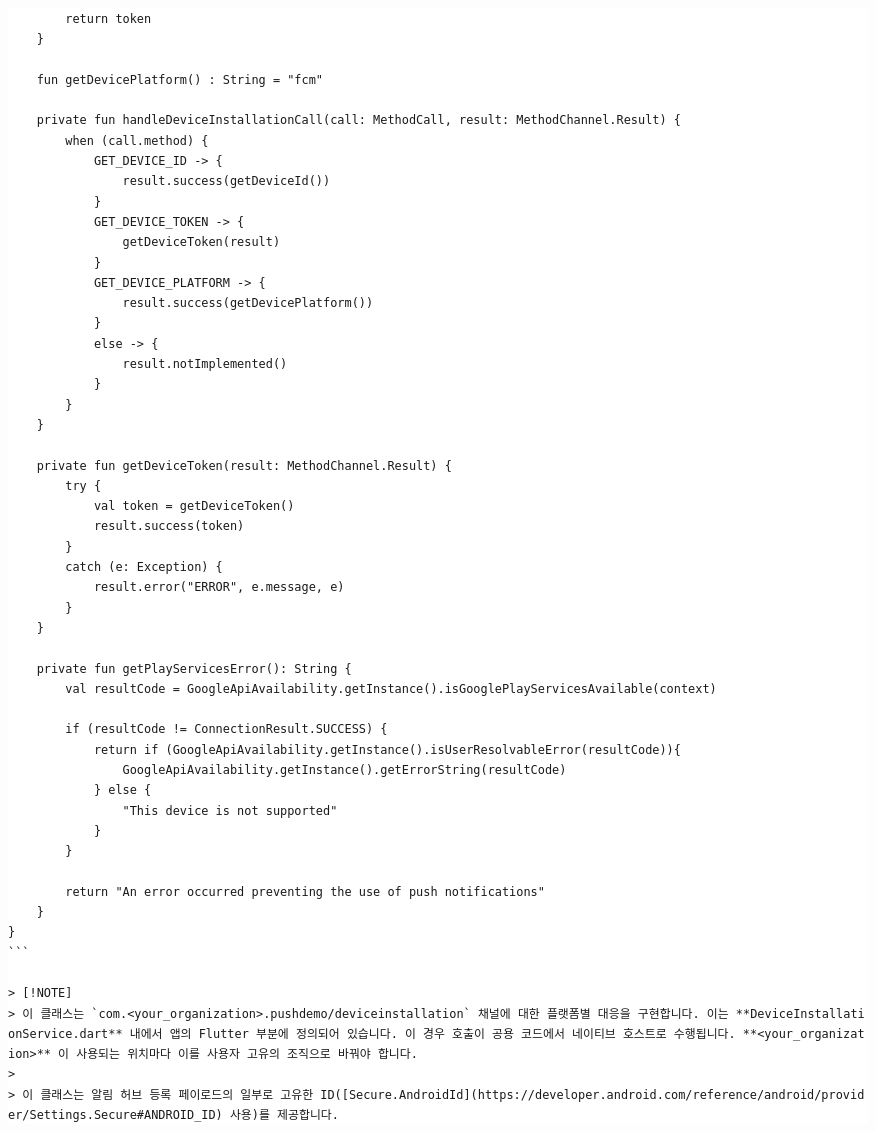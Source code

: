             return token
        }

        fun getDevicePlatform() : String = "fcm"

        private fun handleDeviceInstallationCall(call: MethodCall, result: MethodChannel.Result) {
            when (call.method) {
                GET_DEVICE_ID -> {
                    result.success(getDeviceId())
                }
                GET_DEVICE_TOKEN -> {
                    getDeviceToken(result)
                }
                GET_DEVICE_PLATFORM -> {
                    result.success(getDevicePlatform())
                }
                else -> {
                    result.notImplemented()
                }
            }
        }

        private fun getDeviceToken(result: MethodChannel.Result) {
            try {
                val token = getDeviceToken()
                result.success(token)
            }
            catch (e: Exception) {
                result.error("ERROR", e.message, e)
            }
        }

        private fun getPlayServicesError(): String {
            val resultCode = GoogleApiAvailability.getInstance().isGooglePlayServicesAvailable(context)

            if (resultCode != ConnectionResult.SUCCESS) {
                return if (GoogleApiAvailability.getInstance().isUserResolvableError(resultCode)){
                    GoogleApiAvailability.getInstance().getErrorString(resultCode)
                } else {
                    "This device is not supported"
                }
            }

            return "An error occurred preventing the use of push notifications"
        }
    }
    ```

    > [!NOTE]
    > 이 클래스는 `com.<your_organization>.pushdemo/deviceinstallation` 채널에 대한 플랫폼별 대응을 구현합니다. 이는 **DeviceInstallationService.dart** 내에서 앱의 Flutter 부분에 정의되어 있습니다. 이 경우 호출이 공용 코드에서 네이티브 호스트로 수행됩니다. **<your_organization>** 이 사용되는 위치마다 이를 사용자 고유의 조직으로 바꿔야 합니다.
    >
    > 이 클래스는 알림 허브 등록 페이로드의 일부로 고유한 ID([Secure.AndroidId](https://developer.android.com/reference/android/provider/Settings.Secure#ANDROID_ID) 사용)를 제공합니다.
